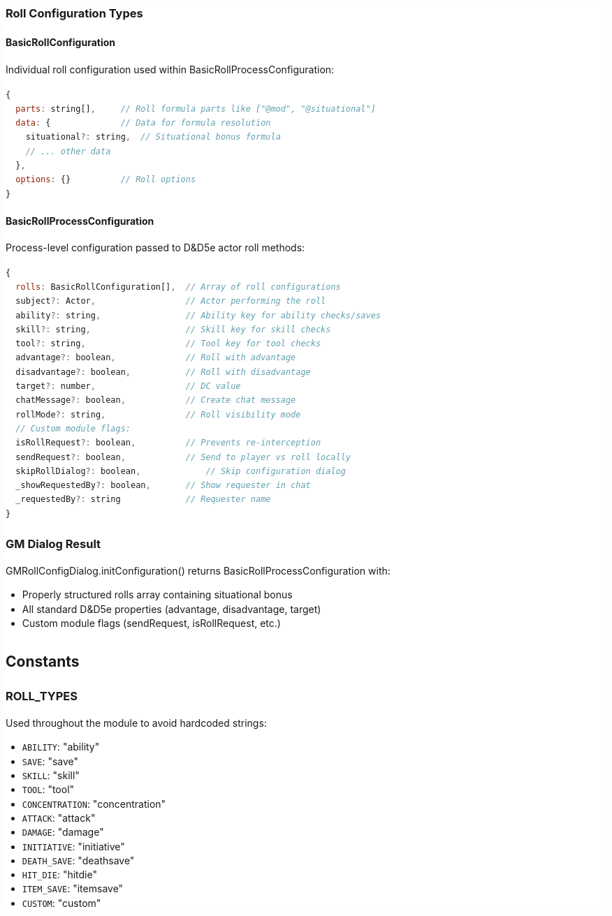 ### Roll Configuration Types

#### BasicRollConfiguration
Individual roll configuration used within BasicRollProcessConfiguration:
```javascript
{
  parts: string[],     // Roll formula parts like ["@mod", "@situational"]
  data: {              // Data for formula resolution
    situational?: string,  // Situational bonus formula
    // ... other data
  },
  options: {}          // Roll options
}
```

#### BasicRollProcessConfiguration  
Process-level configuration passed to D&D5e actor roll methods:
```javascript
{
  rolls: BasicRollConfiguration[],  // Array of roll configurations
  subject?: Actor,                  // Actor performing the roll
  ability?: string,                 // Ability key for ability checks/saves
  skill?: string,                   // Skill key for skill checks
  tool?: string,                    // Tool key for tool checks
  advantage?: boolean,              // Roll with advantage
  disadvantage?: boolean,           // Roll with disadvantage
  target?: number,                  // DC value
  chatMessage?: boolean,            // Create chat message
  rollMode?: string,                // Roll visibility mode
  // Custom module flags:
  isRollRequest?: boolean,          // Prevents re-interception
  sendRequest?: boolean,            // Send to player vs roll locally
  skipRollDialog?: boolean,             // Skip configuration dialog
  _showRequestedBy?: boolean,       // Show requester in chat
  _requestedBy?: string             // Requester name
}
```

### GM Dialog Result
GMRollConfigDialog.initConfiguration() returns BasicRollProcessConfiguration with:
- Properly structured rolls array containing situational bonus
- All standard D&D5e properties (advantage, disadvantage, target)
- Custom module flags (sendRequest, isRollRequest, etc.)

## Constants

### ROLL_TYPES
Used throughout the module to avoid hardcoded strings:
- `ABILITY`: "ability"
- `SAVE`: "save"
- `SKILL`: "skill"
- `TOOL`: "tool"
- `CONCENTRATION`: "concentration"
- `ATTACK`: "attack"
- `DAMAGE`: "damage"
- `INITIATIVE`: "initiative"
- `DEATH_SAVE`: "deathsave"
- `HIT_DIE`: "hitdie"
- `ITEM_SAVE`: "itemsave"
- `CUSTOM`: "custom"
